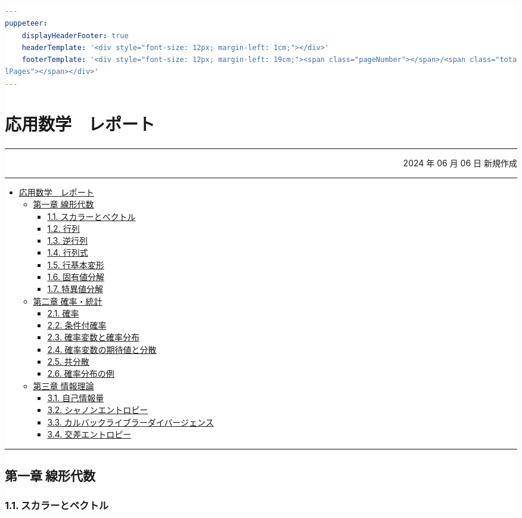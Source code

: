 ```yaml
---
puppeteer:
    displayHeaderFooter: true
    headerTemplate: '<div style="font-size: 12px; margin-left: 1cm;"></div>'
    footerTemplate: '<div style="font-size: 12px; margin-left: 19cm;"><span class="pageNumber"></span>/<span class="totalPages"></span></div>'
---
```


# 応用数学　レポート

---

<div style="text-align: right;">

2024 年 06 月 06 日 新規作成

</div>

---



- [応用数学　レポート](#応用数学レポート)
  - [第一章 線形代数](#第一章-線形代数)
    - [1.1. スカラーとベクトル](#11-スカラーとベクトル)
    - [1.2. 行列](#12-行列)
    - [1.3. 逆行列](#13-逆行列)
    - [1.4. 行列式](#14-行列式)
    - [1.5. 行基本変形](#15-行基本変形)
    - [1.6. 固有値分解](#16-固有値分解)
    - [1.7. 特異値分解](#17-特異値分解)
  - [第二章 確率・統計](#第二章-確率統計)
    - [2.1. 確率](#21-確率)
    - [2.2. 条件付確率](#22-条件付確率)
    - [2.3. 確率変数と確率分布](#23-確率変数と確率分布)
    - [2.4. 確率変数の期待値と分散](#24-確率変数の期待値と分散)
    - [2.5. 共分散](#25-共分散)
    - [2.6. 確率分布の例](#26-確率分布の例)
  - [第三章 情報理論](#第三章-情報理論)
    - [3.1. 自己情報量](#31-自己情報量)
    - [3.2. シャノンエントロピー](#32-シャノンエントロピー)
    - [3.3. カルバックライブラーダイバージェンス](#33-カルバックライブラーダイバージェンス)
    - [3.4. 交差エントロピー](#34-交差エントロピー)



---

## 第一章 線形代数

### 1.1. スカラーとベクトル
